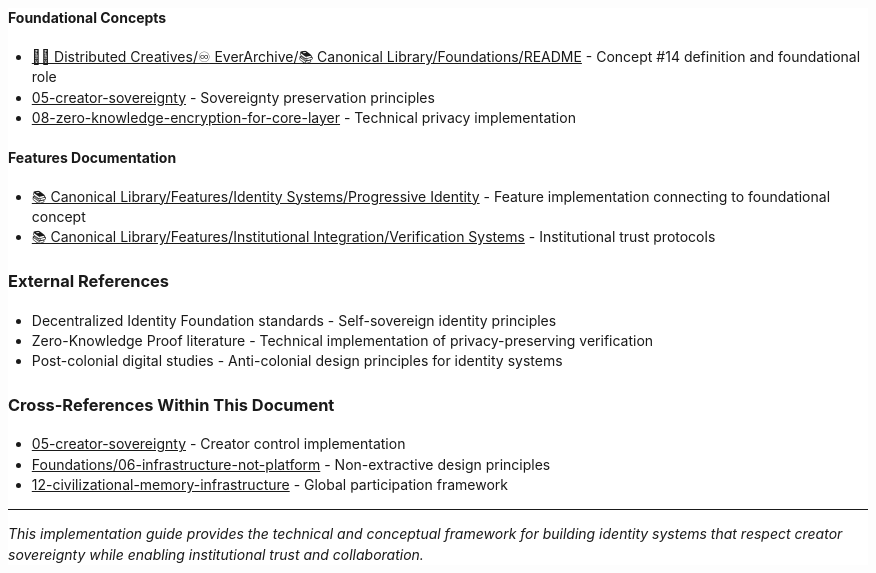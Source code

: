 #### Foundational Concepts
- [🧑‍🎨 Distributed Creatives/♾️ EverArchive/📚 Canonical Library/Foundations/README](-distributed-creatives-everarchive-canonical-libraryfoundationsreadme) - Concept #14 definition and foundational role
- [05-creator-sovereignty](05-creator-sovereignty) - Sovereignty preservation principles
- [08-zero-knowledge-encryption-for-core-layer](08-zero-knowledge-encryption-for-core-layer) - Technical privacy implementation

#### Features Documentation
- [📚 Canonical Library/Features/Identity Systems/Progressive Identity](-canonical-libraryfeaturesidentity-systemsprogressive-identity) - Feature implementation connecting to foundational concept
- [📚 Canonical Library/Features/Institutional Integration/Verification Systems](-canonical-libraryfeaturesinstitutional-integrationverification-systems) - Institutional trust protocols

### External References
- Decentralized Identity Foundation standards - Self-sovereign identity principles
- Zero-Knowledge Proof literature - Technical implementation of privacy-preserving verification
- Post-colonial digital studies - Anti-colonial design principles for identity systems

### Cross-References Within This Document
- [05-creator-sovereignty](05-creator-sovereignty) - Creator control implementation
- [Foundations/06-infrastructure-not-platform](foundations06-infrastructure-not-platform) - Non-extractive design principles
- [12-civilizational-memory-infrastructure](12-civilizational-memory-infrastructure) - Global participation framework

---

*This implementation guide provides the technical and conceptual framework for building identity systems that respect creator sovereignty while enabling institutional trust and collaboration.*